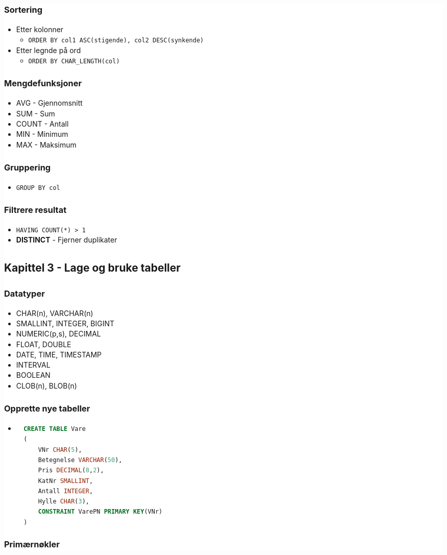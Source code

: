 ### Sortering

* Etter kolonner
  * ```ORDER BY col1 ASC(stigende), col2 DESC(synkende)```
* Etter legnde på ord
  * ```ORDER BY CHAR_LENGTH(col)```

### Mengdefunksjoner

* AVG - Gjennomsnitt
* SUM - Sum
* COUNT - Antall
* MIN - Minimum
* MAX - Maksimum

### Gruppering

* ```GROUP BY col```

### Filtrere resultat

* ```HAVING COUNT(*) > 1```
* **DISTINCT** - Fjerner duplikater

## Kapittel 3 - Lage og bruke tabeller

### Datatyper
  
* CHAR(n), VARCHAR(n)
* SMALLINT, INTEGER, BIGINT
* NUMERIC(p,s), DECIMAL
* FLOAT, DOUBLE
* DATE, TIME, TIMESTAMP
* INTERVAL
* BOOLEAN
* CLOB(n), BLOB(n)

### Opprette nye tabeller
  
* ```SQL
    CREATE TABLE Vare
    (
        VNr CHAR(5),
        Betegnelse VARCHAR(50),
        Pris DECIMAL(8,2),
        KatNr SMALLINT,
        Antall INTEGER,
        Hylle CHAR(3),
        CONSTRAINT VarePN PRIMARY KEY(VNr)
    )

### Primærnøkler
